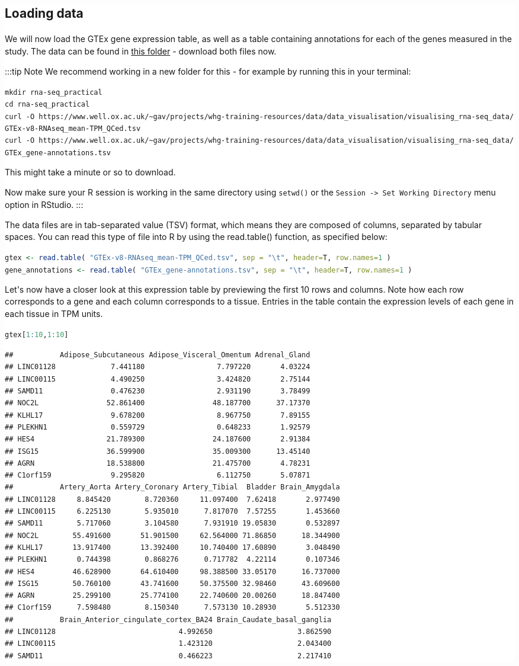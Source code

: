 ## Loading data

We will now load the GTEx gene expression table, as well as a table containing annotations for each of the genes measured in the study.  The data can be found in [this folder](https://www.well.ox.ac.uk/~gav/projects/whg-training-resources/data/data_visualisation/visualising_rna-seq_data/) - download both files now.

:::tip Note
We recommend working in a new folder for this - for example by running this in your terminal:
```
mkdir rna-seq_practical
cd rna-seq_practical
curl -O https://www.well.ox.ac.uk/~gav/projects/whg-training-resources/data/data_visualisation/visualising_rna-seq_data/GTEx-v8-RNAseq_mean-TPM_QCed.tsv
curl -O https://www.well.ox.ac.uk/~gav/projects/whg-training-resources/data/data_visualisation/visualising_rna-seq_data/GTEx_gene-annotations.tsv
```
This might take a minute or so to download.

Now make sure your R session is working in the same directory using `setwd()` or the `Session -> Set Working Directory` menu option in RStudio.
:::

The data files are in tab-separated value (TSV) format, which means they are composed of columns, separated by tabular spaces. You can read this type of file into R by using the read.table() function, as specified below:

```r
gtex <- read.table( "GTEx-v8-RNAseq_mean-TPM_QCed.tsv", sep = "\t", header=T, row.names=1 )
gene_annotations <- read.table( "GTEx_gene-annotations.tsv", sep = "\t", header=T, row.names=1 )
```

Let's now have a closer look at this expression table by previewing the first 10 rows and columns. Note how each row corresponds to a gene and each column corresponds to a tissue. Entries in the table contain the expression levels of each gene in each tissue in TPM units.


```r
gtex[1:10,1:10]
```

```
##           Adipose_Subcutaneous Adipose_Visceral_Omentum Adrenal_Gland
## LINC01128             7.441180                 7.797220       4.03224
## LINC00115             4.490250                 3.424820       2.75144
## SAMD11                0.476230                 2.931190       3.78499
## NOC2L                52.861400                48.187700      37.17370
## KLHL17                9.678200                 8.967750       7.89155
## PLEKHN1               0.559729                 0.648233       1.92579
## HES4                 21.789300                24.187600       2.91384
## ISG15                36.599900                35.009300      13.45140
## AGRN                 18.538800                21.475700       4.78231
## C1orf159              9.295820                 6.112750       5.07871
##           Artery_Aorta Artery_Coronary Artery_Tibial  Bladder Brain_Amygdala
## LINC01128     8.845420        8.720360     11.097400  7.62418       2.977490
## LINC00115     6.225130        5.935010      7.817070  7.57255       1.453660
## SAMD11        5.717060        3.104580      7.931910 19.05830       0.532897
## NOC2L        55.491600       51.901500     62.564000 71.86850      18.344900
## KLHL17       13.917400       13.392400     10.740400 17.60890       3.048490
## PLEKHN1       0.744398        0.868276      0.717782  4.22114       0.107346
## HES4         46.628900       64.610400     98.388500 33.05170      16.737000
## ISG15        50.760100       43.741600     50.375500 32.98460      43.609600
## AGRN         25.299100       25.774100     22.740600 20.00260      18.847400
## C1orf159      7.598480        8.150340      7.573130 10.28930       5.512330
##           Brain_Anterior_cingulate_cortex_BA24 Brain_Caudate_basal_ganglia
## LINC01128                             4.992650                    3.862590
## LINC00115                             1.423120                    2.043400
## SAMD11                                0.466223                    2.217410
```